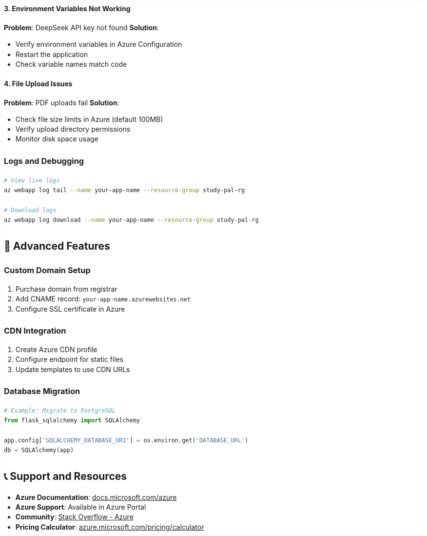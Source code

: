 #### 3. Environment Variables Not Working
**Problem**: DeepSeek API key not found
**Solution**:
- Verify environment variables in Azure Configuration
- Restart the application
- Check variable names match code

#### 4. File Upload Issues
**Problem**: PDF uploads fail
**Solution**:
- Check file size limits in Azure (default 100MB)
- Verify upload directory permissions
- Monitor disk space usage

### Logs and Debugging
```bash
# View live logs
az webapp log tail --name your-app-name --resource-group study-pal-rg

# Download logs
az webapp log download --name your-app-name --resource-group study-pal-rg
```

## 🌟 Advanced Features

### Custom Domain Setup
1. Purchase domain from registrar
2. Add CNAME record: `your-app-name.azurewebsites.net`
3. Configure SSL certificate in Azure

### CDN Integration
1. Create Azure CDN profile
2. Configure endpoint for static files
3. Update templates to use CDN URLs

### Database Migration
```python
# Example: Migrate to PostgreSQL
from flask_sqlalchemy import SQLAlchemy

app.config['SQLALCHEMY_DATABASE_URI'] = os.environ.get('DATABASE_URL')
db = SQLAlchemy(app)
```

## 📞 Support and Resources

- **Azure Documentation**: [docs.microsoft.com/azure](https://docs.microsoft.com/azure)
- **Azure Support**: Available in Azure Portal
- **Community**: [Stack Overflow - Azure](https://stackoverflow.com/questions/tagged/azure)
- **Pricing Calculator**: [azure.microsoft.com/pricing/calculator](https://azure.microsoft.com/pricing/calculator)
